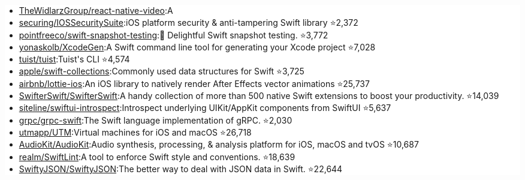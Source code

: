 * [TheWidlarzGroup/react-native-video](https://github.com/TheWidlarzGroup/react-native-video):A <Video /> component for react-native ⭐7,178
* [securing/IOSSecuritySuite](https://github.com/securing/IOSSecuritySuite):iOS platform security & anti-tampering Swift library ⭐2,372
* [pointfreeco/swift-snapshot-testing](https://github.com/pointfreeco/swift-snapshot-testing):📸 Delightful Swift snapshot testing. ⭐3,772
* [yonaskolb/XcodeGen](https://github.com/yonaskolb/XcodeGen):A Swift command line tool for generating your Xcode project ⭐7,028
* [tuist/tuist](https://github.com/tuist/tuist):Tuist's CLI ⭐4,574
* [apple/swift-collections](https://github.com/apple/swift-collections):Commonly used data structures for Swift ⭐3,725
* [airbnb/lottie-ios](https://github.com/airbnb/lottie-ios):An iOS library to natively render After Effects vector animations ⭐25,737
* [SwifterSwift/SwifterSwift](https://github.com/SwifterSwift/SwifterSwift):A handy collection of more than 500 native Swift extensions to boost your productivity. ⭐14,039
* [siteline/swiftui-introspect](https://github.com/siteline/swiftui-introspect):Introspect underlying UIKit/AppKit components from SwiftUI ⭐5,637
* [grpc/grpc-swift](https://github.com/grpc/grpc-swift):The Swift language implementation of gRPC. ⭐2,030
* [utmapp/UTM](https://github.com/utmapp/UTM):Virtual machines for iOS and macOS ⭐26,718
* [AudioKit/AudioKit](https://github.com/AudioKit/AudioKit):Audio synthesis, processing, & analysis platform for iOS, macOS and tvOS ⭐10,687
* [realm/SwiftLint](https://github.com/realm/SwiftLint):A tool to enforce Swift style and conventions. ⭐18,639
* [SwiftyJSON/SwiftyJSON](https://github.com/SwiftyJSON/SwiftyJSON):The better way to deal with JSON data in Swift. ⭐22,644
